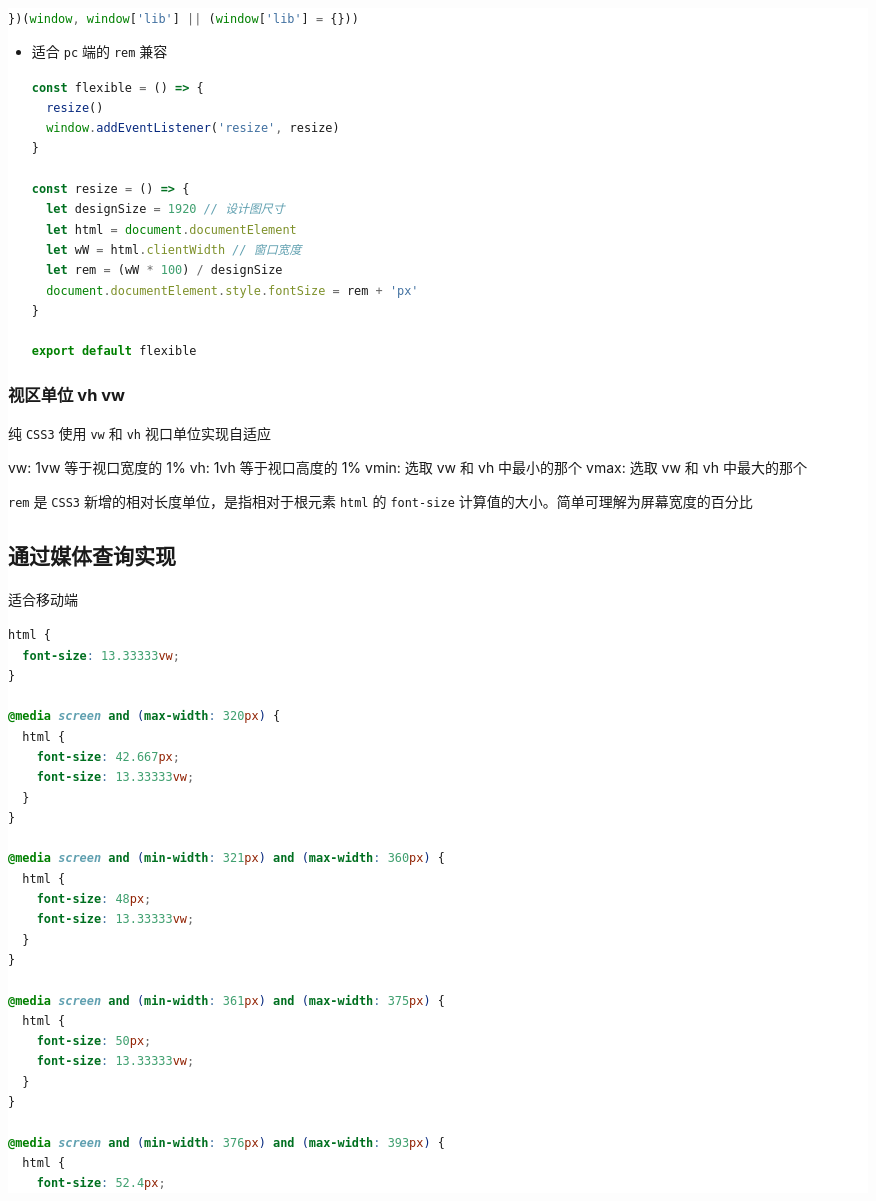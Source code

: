   ```js
  })(window, window['lib'] || (window['lib'] = {}))
  ```

- 适合 `pc` 端的 `rem` 兼容

  ```js
  const flexible = () => {
    resize()
    window.addEventListener('resize', resize)
  }

  const resize = () => {
    let designSize = 1920 // 设计图尺寸
    let html = document.documentElement
    let wW = html.clientWidth // 窗口宽度
    let rem = (wW * 100) / designSize
    document.documentElement.style.fontSize = rem + 'px'
  }

  export default flexible
  ```

### 视区单位 vh vw

纯 `CSS3` 使用 `vw` 和 `vh` 视口单位实现自适应

vw: 1vw 等于视口宽度的 1%
vh: 1vh 等于视口高度的 1%
vmin: 选取 vw 和 vh 中最小的那个
vmax: 选取 vw 和 vh 中最大的那个

`rem` 是 `CSS3` 新增的相对长度单位，是指相对于根元素 `html` 的 `font-size` 计算值的大小。简单可理解为屏幕宽度的百分比

## 通过媒体查询实现

适合移动端

```css
html {
  font-size: 13.33333vw;
}

@media screen and (max-width: 320px) {
  html {
    font-size: 42.667px;
    font-size: 13.33333vw;
  }
}

@media screen and (min-width: 321px) and (max-width: 360px) {
  html {
    font-size: 48px;
    font-size: 13.33333vw;
  }
}

@media screen and (min-width: 361px) and (max-width: 375px) {
  html {
    font-size: 50px;
    font-size: 13.33333vw;
  }
}

@media screen and (min-width: 376px) and (max-width: 393px) {
  html {
    font-size: 52.4px;
```